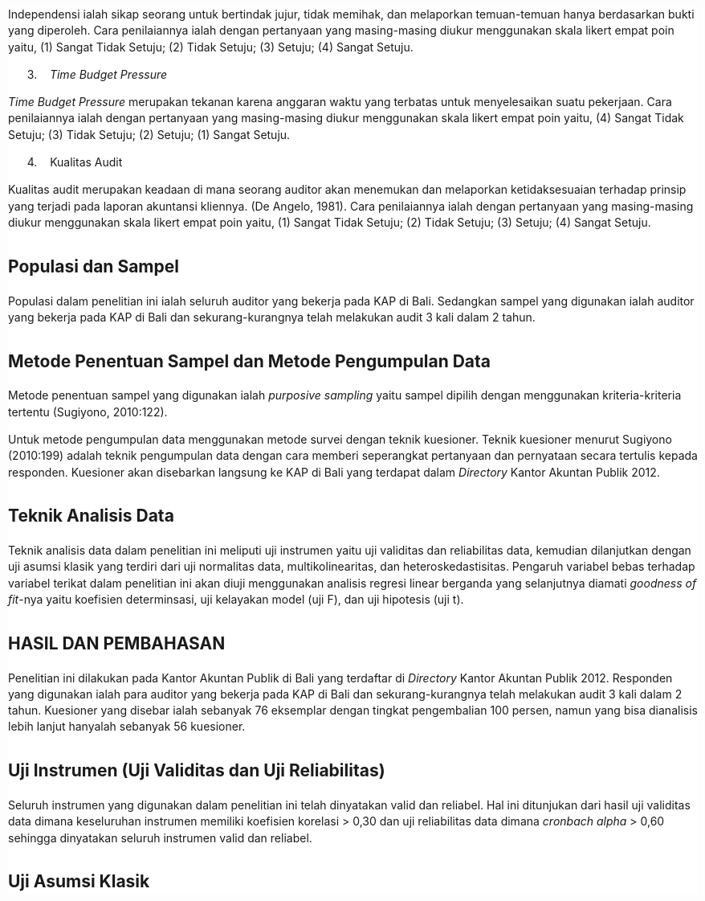 <p><span class="font2">Independensi ialah sikap seorang untuk bertindak jujur, tidak memihak, dan melaporkan temuan-temuan hanya berdasarkan bukti yang diperoleh. Cara penilaiannya ialah dengan pertanyaan yang masing-masing diukur menggunakan skala likert empat poin yaitu, (1) Sangat Tidak Setuju; (2) Tidak Setuju; (3) Setuju; (4) Sangat Setuju.</span></p>
<ul style="list-style:none;"><li>
<p><span class="font2">3.</span><span class="font2" style="font-style:italic;"> &nbsp;&nbsp;&nbsp;Time Budget Pressure</span></p></li></ul>
<p><span class="font2" style="font-style:italic;">Time Budget Pressure</span><span class="font2"> merupakan tekanan karena anggaran waktu yang terbatas untuk menyelesaikan suatu pekerjaan. Cara penilaiannya ialah dengan pertanyaan yang masing-masing diukur menggunakan skala likert empat poin yaitu, (4) Sangat Tidak Setuju; (3) Tidak Setuju; (2) Setuju; (1) Sangat Setuju.</span></p>
<ul style="list-style:none;"><li>
<p><span class="font2">4. &nbsp;&nbsp;&nbsp;Kualitas Audit</span></p></li></ul>
<p><span class="font2">Kualitas audit merupakan keadaan di mana seorang auditor akan menemukan dan melaporkan ketidaksesuaian terhadap prinsip yang terjadi pada laporan akuntansi kliennya. (De Angelo, 1981). Cara penilaiannya ialah dengan pertanyaan yang masing-masing diukur menggunakan skala likert empat poin yaitu, (1) Sangat Tidak Setuju; (2) Tidak Setuju; (3) Setuju; (4) Sangat Setuju.</span></p>
<h2><a name="bookmark17"></a><span class="font2" style="font-weight:bold;"><a name="bookmark18"></a>Populasi dan Sampel</span></h2>
<p><span class="font2">Populasi dalam penelitian ini ialah seluruh auditor yang bekerja pada KAP di Bali. Sedangkan sampel yang digunakan ialah auditor yang bekerja pada KAP di Bali dan sekurang-kurangnya telah melakukan audit 3 kali dalam 2 tahun.</span></p>
<h2><a name="bookmark19"></a><span class="font2" style="font-weight:bold;"><a name="bookmark20"></a>Metode Penentuan Sampel dan Metode Pengumpulan Data</span></h2>
<p><span class="font2">Metode penentuan sampel yang digunakan ialah </span><span class="font2" style="font-style:italic;">purposive sampling</span><span class="font2"> yaitu sampel dipilih dengan menggunakan kriteria-kriteria tertentu (Sugiyono, 2010:122).</span></p>
<p><span class="font2">Untuk metode pengumpulan data menggunakan metode survei dengan teknik kuesioner. Teknik kuesioner menurut Sugiyono (2010:199) adalah teknik pengumpulan data dengan cara memberi seperangkat pertanyaan dan pernyataan secara tertulis kepada responden. Kuesioner akan disebarkan langsung ke KAP di Bali yang terdapat dalam </span><span class="font2" style="font-style:italic;">Directory</span><span class="font2"> Kantor Akuntan Publik 2012.</span></p>
<h2><a name="bookmark21"></a><span class="font2" style="font-weight:bold;"><a name="bookmark22"></a>Teknik Analisis Data</span></h2>
<p><span class="font2">Teknik analisis data dalam penelitian ini meliputi uji instrumen yaitu uji validitas dan reliabilitas data, kemudian dilanjutkan dengan uji asumsi klasik yang terdiri dari uji normalitas data, multikolinearitas, dan heteroskedastisitas. Pengaruh variabel bebas terhadap variabel terikat dalam penelitian ini akan diuji menggunakan analisis regresi linear berganda yang selanjutnya diamati </span><span class="font2" style="font-style:italic;">goodness of fit</span><span class="font2">-nya yaitu koefisien determinsasi, uji kelayakan model (uji F), dan uji hipotesis (uji t).</span></p>
<h2><a name="bookmark23"></a><span class="font2" style="font-weight:bold;"><a name="bookmark24"></a>HASIL DAN PEMBAHASAN</span></h2>
<p><span class="font2">Penelitian ini dilakukan pada Kantor Akuntan Publik di Bali yang terdaftar di </span><span class="font2" style="font-style:italic;">Directory</span><span class="font2"> Kantor Akuntan Publik 2012. Responden yang digunakan ialah para auditor yang bekerja pada KAP di Bali dan sekurang-kurangnya telah melakukan audit 3 kali dalam 2 tahun. Kuesioner yang disebar ialah sebanyak 76 eksemplar dengan tingkat pengembalian 100 persen, namun yang bisa dianalisis lebih lanjut hanyalah sebanyak 56 kuesioner.</span></p>
<h2><a name="bookmark25"></a><span class="font2" style="font-weight:bold;"><a name="bookmark26"></a>Uji Instrumen (Uji Validitas dan Uji Reliabilitas)</span></h2>
<p><span class="font2">Seluruh instrumen yang digunakan dalam penelitian ini telah dinyatakan valid dan reliabel. Hal ini ditunjukan dari hasil uji validitas data dimana keseluruhan instrumen memiliki koefisien korelasi &gt;&nbsp;0,30 dan uji reliabilitas data dimana </span><span class="font2" style="font-style:italic;">cronbach alpha</span><span class="font2"> &gt;&nbsp;0,60 sehingga dinyatakan seluruh instrumen valid dan reliabel.</span></p>
<h2><a name="bookmark27"></a><span class="font2" style="font-weight:bold;"><a name="bookmark28"></a>Uji Asumsi Klasik</span></h2>